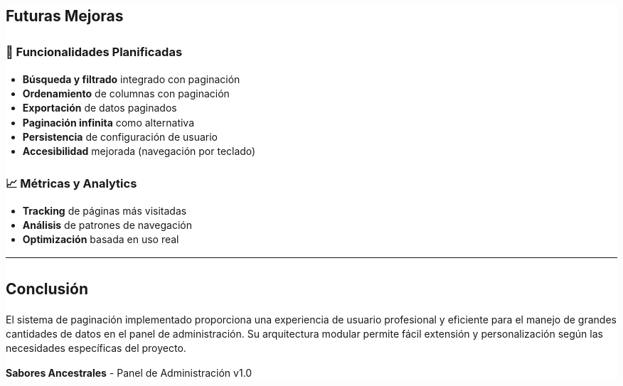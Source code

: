 ## Futuras Mejoras

### 🚀 Funcionalidades Planificadas

- **Búsqueda y filtrado** integrado con paginación
- **Ordenamiento** de columnas con paginación
- **Exportación** de datos paginados
- **Paginación infinita** como alternativa
- **Persistencia** de configuración de usuario
- **Accesibilidad** mejorada (navegación por teclado)

### 📈 Métricas y Analytics

- **Tracking** de páginas más visitadas
- **Análisis** de patrones de navegación
- **Optimización** basada en uso real

---

## Conclusión

El sistema de paginación implementado proporciona una experiencia de usuario profesional y eficiente para el manejo de grandes cantidades de datos en el panel de administración. Su arquitectura modular permite fácil extensión y personalización según las necesidades específicas del proyecto.

**Sabores Ancestrales** - Panel de Administración v1.0 